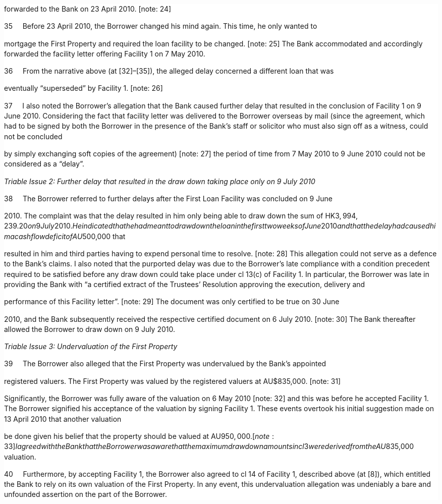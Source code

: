 forwarded to the Bank on 23 April 2010. [note: 24] 

35     Before 23 April 2010, the Borrower changed his mind again. This time, he only wanted to 

mortgage the First Property and required the loan facility to be changed. [note: 25] The Bank accommodated and accordingly forwarded the facility letter offering Facility 1 on 7 May 2010. 

36     From the narrative above (at [32]–[35]), the alleged delay concerned a different loan that was 

eventually “superseded” by Facility 1. [note: 26] 

37     I also noted the Borrower’s allegation that the Bank caused further delay that resulted in the conclusion of Facility 1 on 9 June 2010. Considering the fact that facility letter was delivered to the Borrower overseas by mail (since the agreement, which had to be signed by both the Borrower in the presence of the Bank’s staff or solicitor who must also sign off as a witness, could not be concluded 

by simply exchanging soft copies of the agreement) [note: 27] the period of time from 7 May 2010 to 9 June 2010 could not be considered as a “delay”. 

_Triable Issue 2: Further delay that resulted in the draw down taking place only on 9 July 2010_ 

38     The Borrower referred to further delays after the First Loan Facility was concluded on 9 June 

2010\. The complaint was that the delay resulted in him only being able to draw down the sum of HK$3,994,239.20 on 9 July 2010. He indicated that he had meant to draw down the loan in the first two weeks of June 2010 and that the delay had caused him a cash flow deficit of AU$500,000 that 

resulted in him and third parties having to expend personal time to resolve. [note: 28] This allegation could not serve as a defence to the Bank’s claims. I also noted that the purported delay was due to the Borrower’s late compliance with a condition precedent required to be satisfied before any draw down could take place under cl 13(c) of Facility 1. In particular, the Borrower was late in providing the Bank with “a certified extract of the Trustees’ Resolution approving the execution, delivery and 

performance of this Facility letter”. [note: 29] The document was only certified to be true on 30 June 

2010, and the Bank subsequently received the respective certified document on 6 July 2010. [note: 30] The Bank thereafter allowed the Borrower to draw down on 9 July 2010. 

_Triable Issue 3: Undervaluation of the First Property_ 


39     The Borrower also alleged that the First Property was undervalued by the Bank’s appointed 

registered valuers. The First Property was valued by the registered valuers at AU$835,000. [note: 31] 

Significantly, the Borrower was fully aware of the valuation on 6 May 2010 [note: 32] and this was before he accepted Facility 1. The Borrower signified his acceptance of the valuation by signing Facility 1. These events overtook his initial suggestion made on 13 April 2010 that another valuation 

be done given his belief that the property should be valued at AU$950,000. [note: 33] I agreed with the Bank that the Borrower was aware that the maximum draw down amounts in cl 3 were derived from the AU$835,000 valuation. 

40     Furthermore, by accepting Facility 1, the Borrower also agreed to cl 14 of Facility 1, described above (at [8]), which entitled the Bank to rely on its own valuation of the First Property. In any event, this undervaluation allegation was undeniably a bare and unfounded assertion on the part of the Borrower. 
